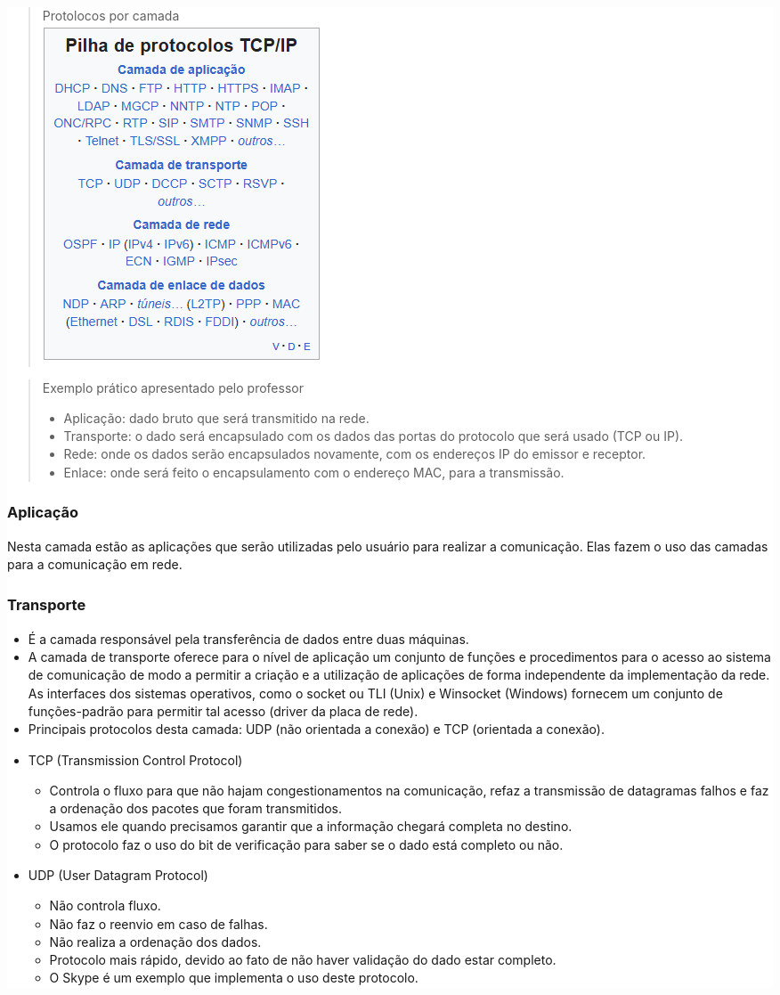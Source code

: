 > Protolocos por camada  
> ![alt text](imagens/image-9.png)

> Exemplo prático apresentado pelo professor
>   - Aplicação: dado bruto que será transmitido na rede.
>   - Transporte: o dado será encapsulado com os dados das portas do protocolo que será usado (TCP ou IP).
>   - Rede: onde os dados serão encapsulados novamente, com os endereços IP do emissor e receptor.
>   - Enlace: onde será feito o encapsulamento com o endereço MAC, para a transmissão.

### Aplicação
Nesta camada estão as aplicações que serão utilizadas pelo usuário para realizar a comunicação. Elas fazem o uso das camadas para a comunicação em rede.

### Transporte
- É a camada responsável pela transferência de dados entre duas máquinas.
- A camada de transporte oferece para o nível de aplicação um conjunto de funções e procedimentos para o acesso ao sistema de comunicação de modo a permitir a criação e a utilização de aplicações de forma independente da implementação da rede. As interfaces dos sistemas operativos, como o socket ou TLI (Unix) e Winsocket (Windows) fornecem um conjunto de funções-padrão para permitir tal acesso (driver da placa de rede).
- Principais protocolos desta camada: UDP (não orientada a conexão) e TCP (orientada a conexão).

* TCP (Transmission Control Protocol)
    - Controla o fluxo para que não hajam congestionamentos na comunicação, refaz a transmissão de datagramas falhos e faz a ordenação dos pacotes que foram transmitidos.
    - Usamos ele quando precisamos garantir que a informação chegará completa no destino.
    - O protocolo faz o uso do bit de verificação para saber se o dado está completo ou não.

* UDP (User Datagram Protocol)
    - Não controla fluxo.
    - Não faz o reenvio em caso de falhas.
    - Não realiza a ordenação dos dados.
    - Protocolo mais rápido, devido ao fato de não haver validação do dado estar completo.
    - O Skype é um exemplo que implementa o uso deste protocolo.
